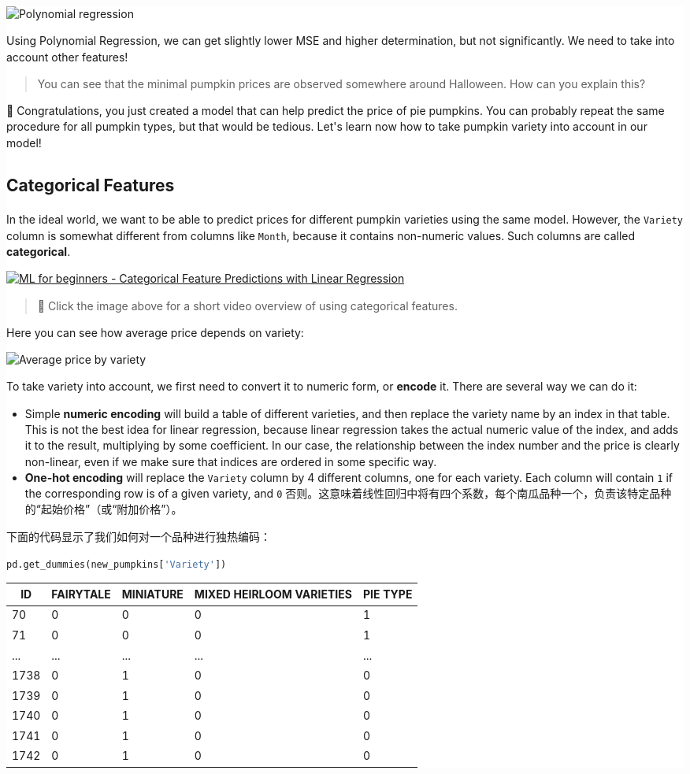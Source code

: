 <img alt="Polynomial regression" src="images/poly-results.png" width="50%" />

Using Polynomial Regression, we can get slightly lower MSE and higher determination, but not significantly. We need to take into account other features!

> You can see that the minimal pumpkin prices are observed somewhere around Halloween. How can you explain this? 

🎃 Congratulations, you just created a model that can help predict the price of pie pumpkins. You can probably repeat the same procedure for all pumpkin types, but that would be tedious. Let's learn now how to take pumpkin variety into account in our model!

## Categorical Features

In the ideal world, we want to be able to predict prices for different pumpkin varieties using the same model. However, the `Variety` column is somewhat different from columns like `Month`, because it contains non-numeric values. Such columns are called **categorical**.

[![ML for beginners - Categorical Feature Predictions with Linear Regression](https://img.youtube.com/vi/DYGliioIAE0/0.jpg)](https://youtu.be/DYGliioIAE0 "ML for beginners - Categorical Feature Predictions with Linear Regression")

> 🎥 Click the image above for a short video overview of using categorical features.

Here you can see how average price depends on variety:

<img alt="Average price by variety" src="images/price-by-variety.png" width="50%" />

To take variety into account, we first need to convert it to numeric form, or **encode** it. There are several way we can do it:

* Simple **numeric encoding** will build a table of different varieties, and then replace the variety name by an index in that table. This is not the best idea for linear regression, because linear regression takes the actual numeric value of the index, and adds it to the result, multiplying by some coefficient. In our case, the relationship between the index number and the price is clearly non-linear, even if we make sure that indices are ordered in some specific way.
* **One-hot encoding** will replace the `Variety` column by 4 different columns, one for each variety. Each column will contain `1` if the corresponding row is of a given variety, and `0` 否则。这意味着线性回归中将有四个系数，每个南瓜品种一个，负责该特定品种的“起始价格”（或“附加价格”）。

下面的代码显示了我们如何对一个品种进行独热编码：

```python
pd.get_dummies(new_pumpkins['Variety'])
```

 ID | FAIRYTALE | MINIATURE | MIXED HEIRLOOM VARIETIES | PIE TYPE
----|-----------|-----------|--------------------------|----------
70 | 0 | 0 | 0 | 1
71 | 0 | 0 | 0 | 1
... | ... | ... | ... | ...
1738 | 0 | 1 | 0 | 0
1739 | 0 | 1 | 0 | 0
1740 | 0 | 1 | 0 | 0
1741 | 0 | 1 | 0 | 0
1742 | 0 | 1 | 0 | 0
